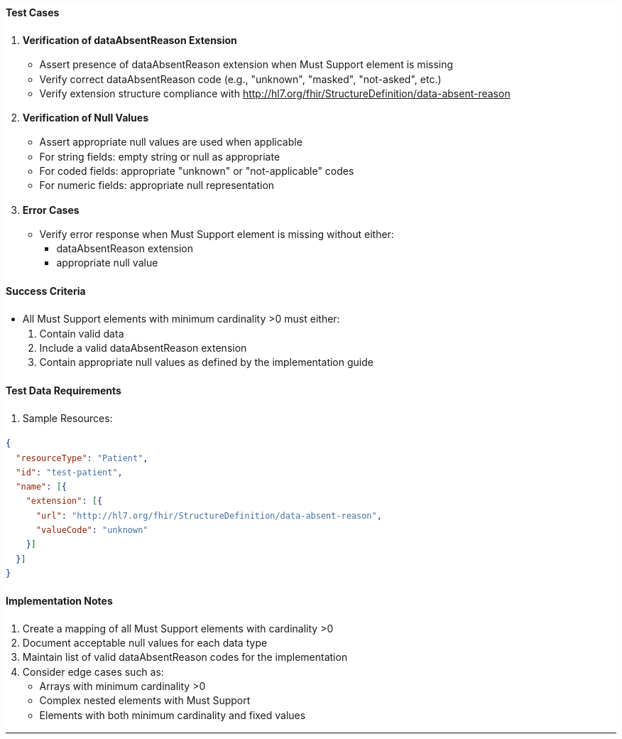 #### Test Cases
1. **Verification of dataAbsentReason Extension**
   - Assert presence of dataAbsentReason extension when Must Support element is missing
   - Verify correct dataAbsentReason code (e.g., "unknown", "masked", "not-asked", etc.)
   - Verify extension structure compliance with http://hl7.org/fhir/StructureDefinition/data-absent-reason

2. **Verification of Null Values**
   - Assert appropriate null values are used when applicable
   - For string fields: empty string or null as appropriate
   - For coded fields: appropriate "unknown" or "not-applicable" codes
   - For numeric fields: appropriate null representation

3. **Error Cases**
   - Verify error response when Must Support element is missing without either:
     - dataAbsentReason extension
     - appropriate null value

#### Success Criteria
- All Must Support elements with minimum cardinality >0 must either:
  1. Contain valid data
  2. Include a valid dataAbsentReason extension
  3. Contain appropriate null values as defined by the implementation guide

#### Test Data Requirements
1. Sample Resources:
```json
{
  "resourceType": "Patient",
  "id": "test-patient",
  "name": [{
    "extension": [{
      "url": "http://hl7.org/fhir/StructureDefinition/data-absent-reason",
      "valueCode": "unknown"
    }]
  }]
}
```

#### Implementation Notes
1. Create a mapping of all Must Support elements with cardinality >0
2. Document acceptable null values for each data type
3. Maintain list of valid dataAbsentReason codes for the implementation
4. Consider edge cases such as:
   - Arrays with minimum cardinality >0
   - Complex nested elements with Must Support
   - Elements with both minimum cardinality and fixed values

---



<a id='general-conformance'></a>

